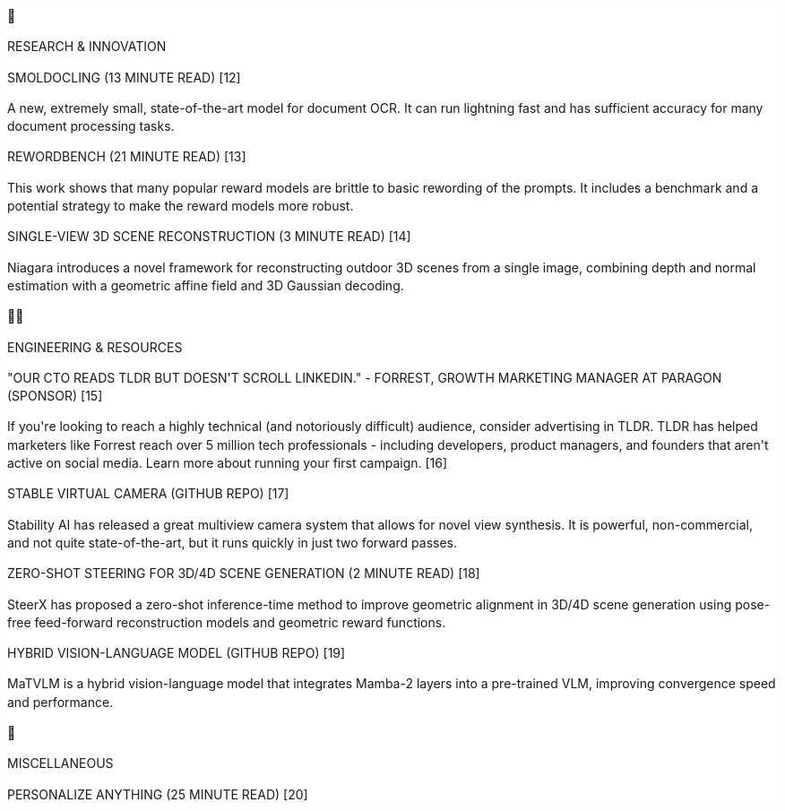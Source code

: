 🧠 

RESEARCH & INNOVATION

 SMOLDOCLING (13 MINUTE READ) [12] 

 A new, extremely small, state-of-the-art model for document OCR. It
can run lightning fast and has sufficient accuracy for many document
processing tasks. 

 REWORDBENCH (21 MINUTE READ) [13] 

 This work shows that many popular reward models are brittle to basic
rewording of the prompts. It includes a benchmark and a potential
strategy to make the reward models more robust. 

 SINGLE-VIEW 3D SCENE RECONSTRUCTION (3 MINUTE READ) [14] 

 Niagara introduces a novel framework for reconstructing outdoor 3D
scenes from a single image, combining depth and normal estimation with
a geometric affine field and 3D Gaussian decoding. 

🧑‍💻 

ENGINEERING & RESOURCES

 "OUR CTO READS TLDR BUT DOESN'T SCROLL LINKEDIN." - FORREST, GROWTH
MARKETING MANAGER AT PARAGON (SPONSOR) [15] 

 If you're looking to reach a highly technical (and notoriously
difficult) audience, consider advertising in TLDR. TLDR has helped
marketers like Forrest reach over 5 million tech professionals -
including developers, product managers, and founders that aren't
active on social media. Learn more about running your first campaign.
[16] 

 STABLE VIRTUAL CAMERA (GITHUB REPO) [17] 

 Stability AI has released a great multiview camera system that allows
for novel view synthesis. It is powerful, non-commercial, and not
quite state-of-the-art, but it runs quickly in just two forward
passes. 

 ZERO-SHOT STEERING FOR 3D/4D SCENE GENERATION (2 MINUTE READ) [18] 

 SteerX has proposed a zero-shot inference-time method to improve
geometric alignment in 3D/4D scene generation using pose-free
feed-forward reconstruction models and geometric reward functions. 

 HYBRID VISION-LANGUAGE MODEL (GITHUB REPO) [19] 

 MaTVLM is a hybrid vision-language model that integrates Mamba-2
layers into a pre-trained VLM, improving convergence speed and
performance. 

🎁 

MISCELLANEOUS

 PERSONALIZE ANYTHING (25 MINUTE READ) [20] 
